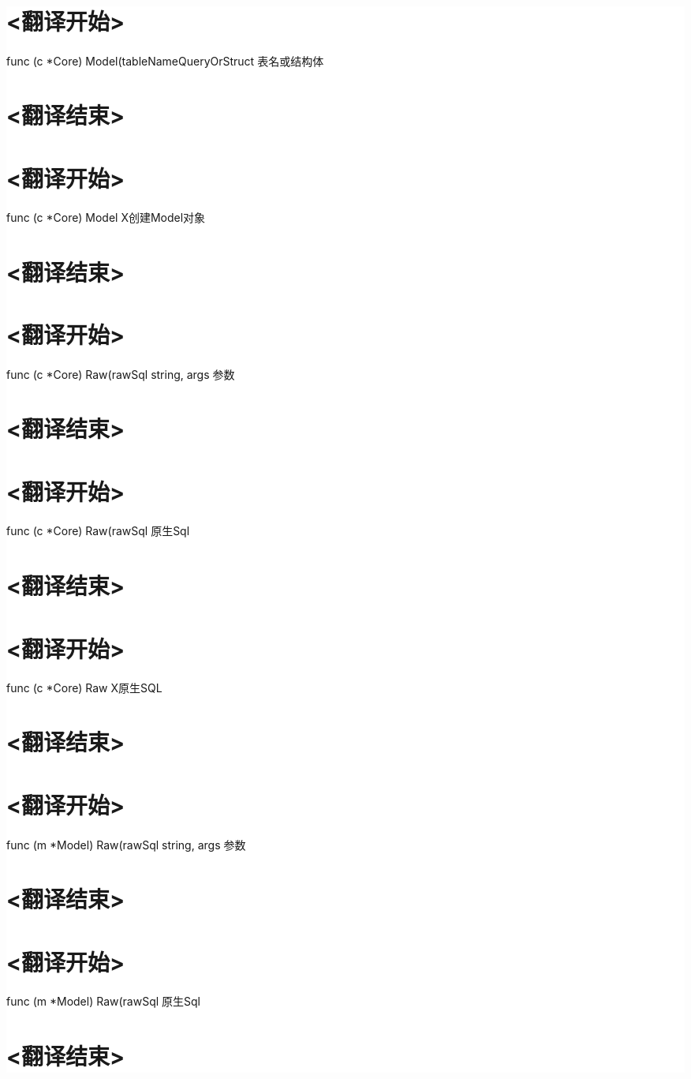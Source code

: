 
# <翻译开始>
func (c *Core) Model(tableNameQueryOrStruct
表名或结构体
# <翻译结束>

# <翻译开始>
func (c *Core) Model
X创建Model对象
# <翻译结束>

# <翻译开始>
func (c *Core) Raw(rawSql string, args
参数
# <翻译结束>

# <翻译开始>
func (c *Core) Raw(rawSql
原生Sql
# <翻译结束>

# <翻译开始>
func (c *Core) Raw
X原生SQL
# <翻译结束>

# <翻译开始>
func (m *Model) Raw(rawSql string, args
参数
# <翻译结束>

# <翻译开始>
func (m *Model) Raw(rawSql
原生Sql
# <翻译结束>
